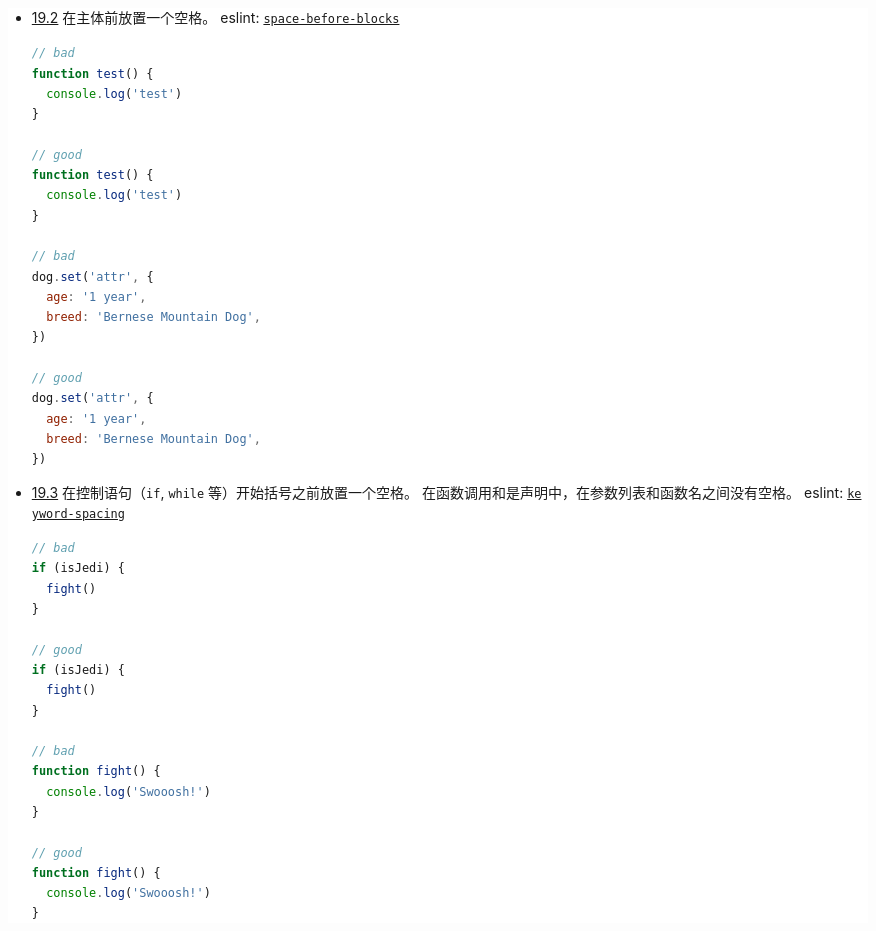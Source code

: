 <a name="whitespace--before-blocks"></a><a name="18.2"></a>

- [19.2](#whitespace--before-blocks) 在主体前放置一个空格。 eslint: [`space-before-blocks`](https://eslint.org/docs/rules/space-before-blocks.html)

  ```javascript
  // bad
  function test() {
    console.log('test')
  }

  // good
  function test() {
    console.log('test')
  }

  // bad
  dog.set('attr', {
    age: '1 year',
    breed: 'Bernese Mountain Dog',
  })

  // good
  dog.set('attr', {
    age: '1 year',
    breed: 'Bernese Mountain Dog',
  })
  ```

<a name="whitespace--around-keywords"></a><a name="18.3"></a>

- [19.3](#whitespace--around-keywords) 在控制语句（`if`, `while` 等）开始括号之前放置一个空格。 在函数调用和是声明中，在参数列表和函数名之间没有空格。 eslint: [`keyword-spacing`](https://eslint.org/docs/rules/keyword-spacing.html)

  ```javascript
  // bad
  if (isJedi) {
    fight()
  }

  // good
  if (isJedi) {
    fight()
  }

  // bad
  function fight() {
    console.log('Swooosh!')
  }

  // good
  function fight() {
    console.log('Swooosh!')
  }
  ```
